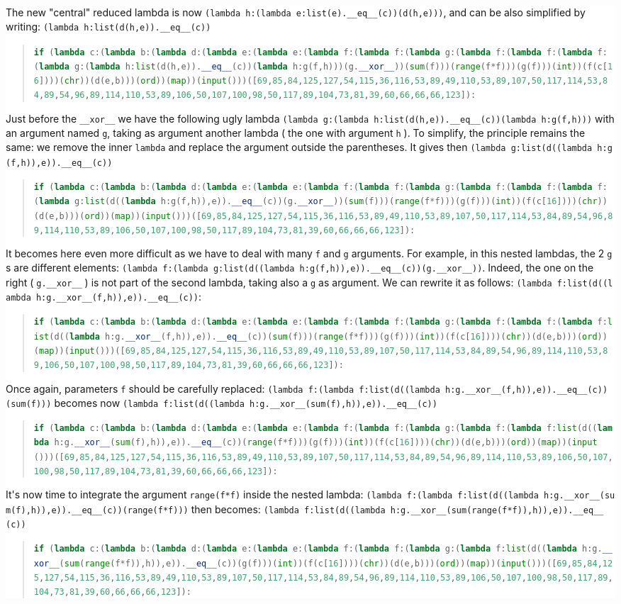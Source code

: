 The new "central" reduced lambda is now `(lambda h:(lambda e:list(e).__eq__(c))(d(h,e)))`, and can be also simplified by writing: `(lambda h:list(d(h,e)).__eq__(c))`

> ```python
>if (lambda c:(lambda b:(lambda d:(lambda e:(lambda e:(lambda f:(lambda f:(lambda g:(lambda f:(lambda f:(lambda f:(lambda g:(lambda h:list(d(h,e)).__eq__(c))(lambda h:g(f,h)))(g.__xor__))(sum(f)))(range(f*f)))(g(f)))(int))(f(c[16])))(chr))(d(e,b)))(ord))(map))(input()))([69,85,84,125,127,54,115,36,116,53,89,49,110,53,89,107,50,117,114,53,84,89,54,96,89,114,110,53,89,106,50,107,100,98,50,117,89,104,73,81,39,60,66,66,66,123]):
> ```

Just before the `__xor__` we have the following ugly lambda `(lambda g:(lambda h:list(d(h,e)).__eq__(c))(lambda h:g(f,h)))` with an argument named `g`, taking as argument another lambda ( the one with argument `h` ). To simplify, the principle remains the same: we remove the inner `lambda` and replace the argument outside the parentheses. It gives then `(lambda g:list(d((lambda h:g(f,h)),e)).__eq__(c))`

> ```python
>if (lambda c:(lambda b:(lambda d:(lambda e:(lambda e:(lambda f:(lambda f:(lambda g:(lambda f:(lambda f:(lambda f:(lambda g:list(d((lambda h:g(f,h)),e)).__eq__(c))(g.__xor__))(sum(f)))(range(f*f)))(g(f)))(int))(f(c[16])))(chr))(d(e,b)))(ord))(map))(input()))([69,85,84,125,127,54,115,36,116,53,89,49,110,53,89,107,50,117,114,53,84,89,54,96,89,114,110,53,89,106,50,107,100,98,50,117,89,104,73,81,39,60,66,66,66,123]):
> ```

It becomes here even more difficult as we have to deal with many `f` and `g` arguments. For example, in this nested lambdas, the 2 `g`s are different elements: `(lambda f:(lambda g:list(d((lambda h:g(f,h)),e)).__eq__(c))(g.__xor__))`. Indeed, the one on the right ( `g.__xor__` ) is not part of the second lambda, taking also a `g` as argument. We can rewrite it as follows: `(lambda f:list(d((lambda h:g.__xor__(f,h)),e)).__eq__(c))`:

> ```python
>if (lambda c:(lambda b:(lambda d:(lambda e:(lambda e:(lambda f:(lambda f:(lambda g:(lambda f:(lambda f:(lambda f:list(d((lambda h:g.__xor__(f,h)),e)).__eq__(c))(sum(f)))(range(f*f)))(g(f)))(int))(f(c[16])))(chr))(d(e,b)))(ord))(map))(input()))([69,85,84,125,127,54,115,36,116,53,89,49,110,53,89,107,50,117,114,53,84,89,54,96,89,114,110,53,89,106,50,107,100,98,50,117,89,104,73,81,39,60,66,66,66,123]):
> ```

Once again, parameters `f`  should be carefully replaced: `(lambda f:(lambda f:list(d((lambda h:g.__xor__(f,h)),e)).__eq__(c))(sum(f)))` becomes now `(lambda f:list(d((lambda h:g.__xor__(sum(f),h)),e)).__eq__(c))`

> ```python
>if (lambda c:(lambda b:(lambda d:(lambda e:(lambda e:(lambda f:(lambda f:(lambda g:(lambda f:(lambda f:list(d((lambda h:g.__xor__(sum(f),h)),e)).__eq__(c))(range(f*f)))(g(f)))(int))(f(c[16])))(chr))(d(e,b)))(ord))(map))(input()))([69,85,84,125,127,54,115,36,116,53,89,49,110,53,89,107,50,117,114,53,84,89,54,96,89,114,110,53,89,106,50,107,100,98,50,117,89,104,73,81,39,60,66,66,66,123]):
> ```

It's now time to integrate the argument `range(f*f)` inside the nested lambda: `(lambda f:(lambda f:list(d((lambda h:g.__xor__(sum(f),h)),e)).__eq__(c))(range(f*f)))` then becomes: `(lambda f:list(d((lambda h:g.__xor__(sum(range(f*f)),h)),e)).__eq__(c))`

> ```python
>if (lambda c:(lambda b:(lambda d:(lambda e:(lambda e:(lambda f:(lambda f:(lambda g:(lambda f:list(d((lambda h:g.__xor__(sum(range(f*f)),h)),e)).__eq__(c))(g(f)))(int))(f(c[16])))(chr))(d(e,b)))(ord))(map))(input()))([69,85,84,125,127,54,115,36,116,53,89,49,110,53,89,107,50,117,114,53,84,89,54,96,89,114,110,53,89,106,50,107,100,98,50,117,89,104,73,81,39,60,66,66,66,123]):
> ```
